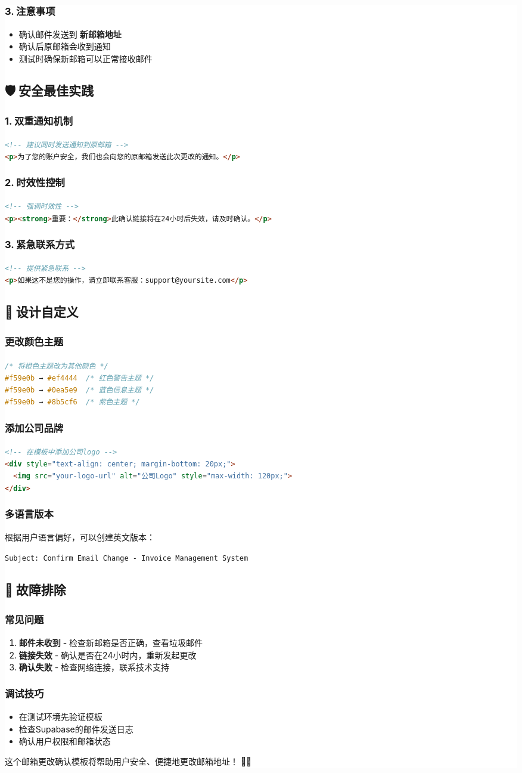 ### 3. 注意事项
- 确认邮件发送到 **新邮箱地址**
- 确认后原邮箱会收到通知
- 测试时确保新邮箱可以正常接收邮件

## 🛡️ 安全最佳实践

### 1. 双重通知机制
```html
<!-- 建议同时发送通知到原邮箱 -->
<p>为了您的账户安全，我们也会向您的原邮箱发送此次更改的通知。</p>
```

### 2. 时效性控制
```html
<!-- 强调时效性 -->
<p><strong>重要：</strong>此确认链接将在24小时后失效，请及时确认。</p>
```

### 3. 紧急联系方式
```html
<!-- 提供紧急联系 -->
<p>如果这不是您的操作，请立即联系客服：support@yoursite.com</p>
```

## 🎨 设计自定义

### 更改颜色主题
```css
/* 将橙色主题改为其他颜色 */
#f59e0b → #ef4444  /* 红色警告主题 */
#f59e0b → #0ea5e9  /* 蓝色信息主题 */
#f59e0b → #8b5cf6  /* 紫色主题 */
```

### 添加公司品牌
```html
<!-- 在模板中添加公司logo -->
<div style="text-align: center; margin-bottom: 20px;">
  <img src="your-logo-url" alt="公司Logo" style="max-width: 120px;">
</div>
```

### 多语言版本
根据用户语言偏好，可以创建英文版本：

```
Subject: Confirm Email Change - Invoice Management System
```

## 🚨 故障排除

### 常见问题
1. **邮件未收到** - 检查新邮箱是否正确，查看垃圾邮件
2. **链接失效** - 确认是否在24小时内，重新发起更改
3. **确认失败** - 检查网络连接，联系技术支持

### 调试技巧
- 在测试环境先验证模板
- 检查Supabase的邮件发送日志
- 确认用户权限和邮箱状态

这个邮箱更改确认模板将帮助用户安全、便捷地更改邮箱地址！ 🔄✅